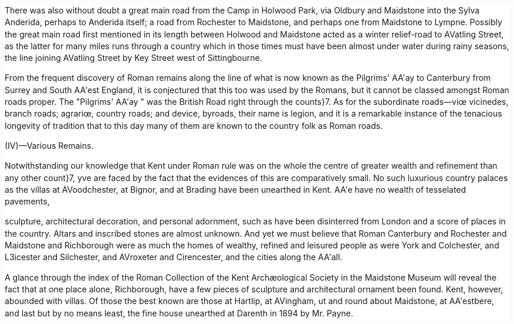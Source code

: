 
There was also without doubt a great main road from
the Camp in Holwood Park, via Oldbury and Maidstone
into the Sylva Anderida, perhaps to Anderida itself; a
road from Rochester to Maidstone, and perhaps one from
Maidstone to Lympne. Possibly the great main road
first mentioned in its length between Holwood and
Maidstone acted as a winter relief-road to AVatling Street,
as the latter for many miles runs through a country which
in those times must have been almost under water during
rainy seasons, the line joining AVatling Street by Key
Street west of Sittingbourne.


From the frequent discovery of Roman remains along
the line of what is now known as the Pilgrims' AA'ay to
Canterbury from Surrey and South AA'est England, it is
conjectured that this too was used by the Romans, but
it cannot be classed amongst Roman roads proper. The
\"Pilgrims' AA'ay " was the British Road right through the
counts}7. As for the subordinate roads—viœ vicinedes,
branch roads; agrariœ, country roads; and device,
byroads, their name is legion, and it is a remarkable instance
of the tenacious longevity of tradition that to this day
many of them are known to the country folk as Roman
roads.

(IV)—Various Remains.


Notwithstanding our knowledge that Kent under Roman
rule was on the whole the centre of greater wealth and
refinement than any other count}7, yve are faced by the
fact that the evidences of this are comparatively small.
No such luxurious country palaces as the villas at
AVoodchester, at Bignor, and at Brading have been unearthed
in Kent. AA'e have no wealth of tesselated pavements,

sculpture, architectural decoration, and personal
adornment, such as have been disinterred from London and a
score of places in the country. Altars and inscribed
stones are almost unknown. And yet we must believe
that Roman Canterbury and Rochester and Maidstone
and Richborough were as much the homes of wealthy,
refined and leisured people as were York and Colchester,
and L3icester and Silchester, and AVroxeter and Cirencester,
and the cities along the AA'all.


A glance through the index of the Roman Collection
of the Kent Archæological Society in the Maidstone
Museum will reveal the fact that at one place alone,
Richborough, have a few pieces of sculpture and architectural
ornament been found. Kent, however, abounded with
villas. Of those the best known are those at Hartlip, at
AVingham, ut and round about Maidstone, at AA'estbere,
and last but by no means least, the fine house unearthed
at Darenth in 1894 by Mr. Payne.

